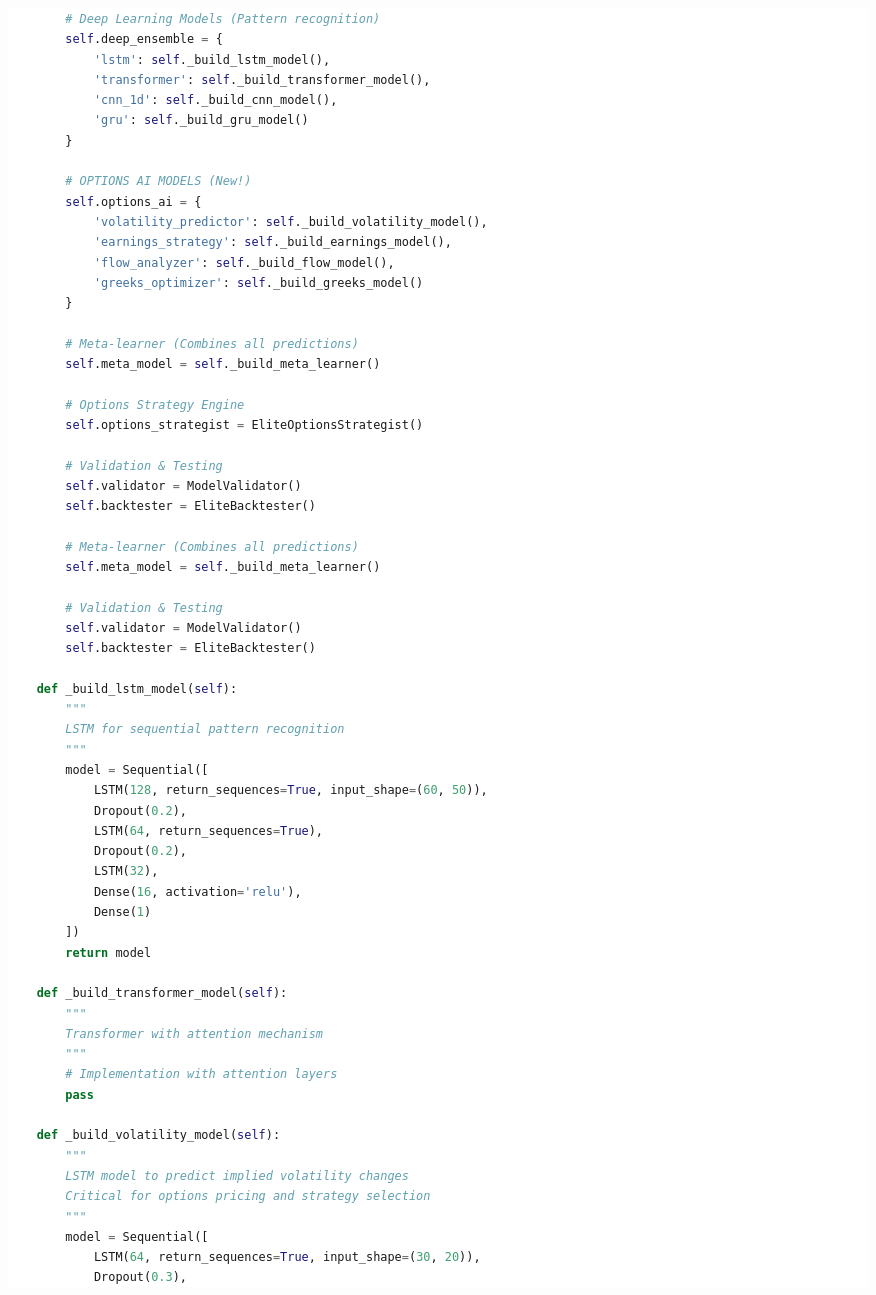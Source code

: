 ```python
        # Deep Learning Models (Pattern recognition)
        self.deep_ensemble = {
            'lstm': self._build_lstm_model(),
            'transformer': self._build_transformer_model(),
            'cnn_1d': self._build_cnn_model(),
            'gru': self._build_gru_model()
        }
        
        # OPTIONS AI MODELS (New!)
        self.options_ai = {
            'volatility_predictor': self._build_volatility_model(),
            'earnings_strategy': self._build_earnings_model(),
            'flow_analyzer': self._build_flow_model(),
            'greeks_optimizer': self._build_greeks_model()
        }
        
        # Meta-learner (Combines all predictions)
        self.meta_model = self._build_meta_learner()
        
        # Options Strategy Engine
        self.options_strategist = EliteOptionsStrategist()
        
        # Validation & Testing
        self.validator = ModelValidator()
        self.backtester = EliteBacktester()
        
        # Meta-learner (Combines all predictions)
        self.meta_model = self._build_meta_learner()
        
        # Validation & Testing
        self.validator = ModelValidator()
        self.backtester = EliteBacktester()
        
    def _build_lstm_model(self):
        """
        LSTM for sequential pattern recognition
        """
        model = Sequential([
            LSTM(128, return_sequences=True, input_shape=(60, 50)),
            Dropout(0.2),
            LSTM(64, return_sequences=True),
            Dropout(0.2),
            LSTM(32),
            Dense(16, activation='relu'),
            Dense(1)
        ])
        return model
        
    def _build_transformer_model(self):
        """
        Transformer with attention mechanism
        """
        # Implementation with attention layers
        pass
        
    def _build_volatility_model(self):
        """
        LSTM model to predict implied volatility changes
        Critical for options pricing and strategy selection
        """
        model = Sequential([
            LSTM(64, return_sequences=True, input_shape=(30, 20)),
            Dropout(0.3),
```